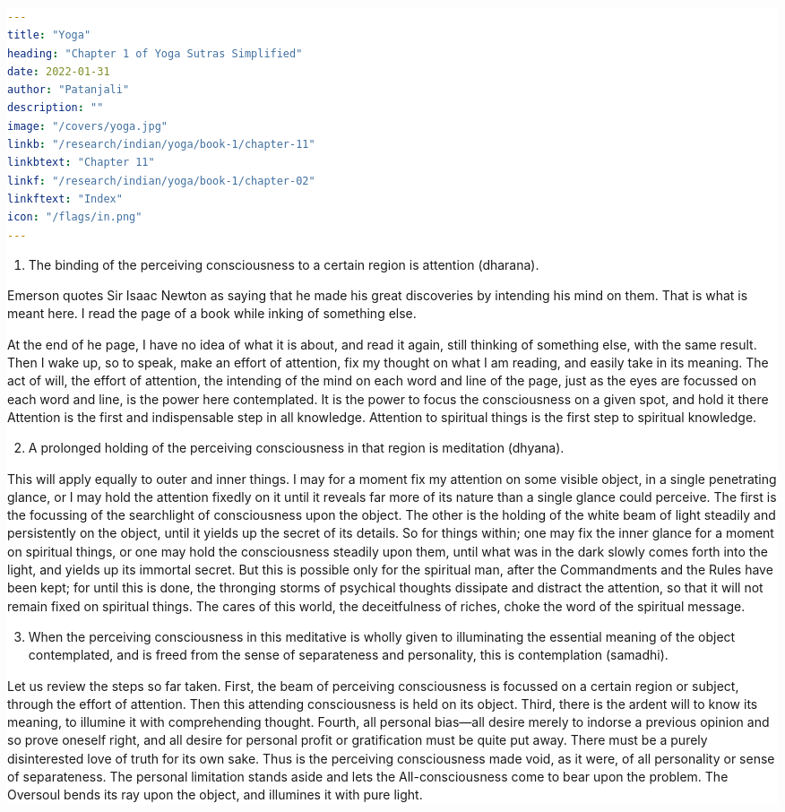 ```yaml
---
title: "Yoga"
heading: "Chapter 1 of Yoga Sutras Simplified"
date: 2022-01-31
author: "Patanjali"
description: ""
image: "/covers/yoga.jpg"
linkb: "/research/indian/yoga/book-1/chapter-11"
linkbtext: "Chapter 11"
linkf: "/research/indian/yoga/book-1/chapter-02"
linkftext: "Index"
icon: "/flags/in.png"
---
```






1. The binding of the perceiving consciousness to a certain region is attention (dharana).

Emerson quotes Sir Isaac Newton as saying that he made his great discoveries by intending his mind on them. That is what is meant here. I read the page of a book while inking of something else. 

At the end of he page, I have no idea of what it is about, and read it again, still thinking of something else, with the same result. Then I wake up, so to speak, make an effort of attention, fix my thought on what I am reading, and easily take in its meaning. The act of will, the effort of attention, the intending of the mind on each word and line of the page, just as the eyes are focussed on each word and line, is the power here contemplated. It is the power to focus the consciousness on a given spot, and hold it there Attention is the first and indispensable step in all knowledge. Attention to spiritual things is the first step to spiritual knowledge.

2. A prolonged holding of the perceiving consciousness in that region is meditation (dhyana).

This will apply equally to outer and inner things. I may for a moment fix my attention on some visible object, in a single penetrating glance, or I may hold the attention fixedly on it until it reveals far more of its nature than a single glance could perceive. The first is the focussing of the searchlight of consciousness upon the object. The other is the holding of the white beam of light steadily and persistently on the object, until it yields up the secret of its details. So for things within; one may fix the inner glance for a moment on spiritual things, or one may hold the consciousness steadily upon them, until what was in the dark slowly comes forth into the light, and yields up its immortal secret. But this is possible only for the spiritual man, after the Commandments and the Rules have been kept; for until this is done, the thronging storms of psychical thoughts dissipate and distract the attention, so that it will not remain fixed on spiritual things. The cares of this world, the deceitfulness of riches, choke the word of the spiritual message.

3. When the perceiving consciousness in this meditative is wholly given to illuminating the essential meaning of the object contemplated, and is freed from the sense of separateness and personality, this is contemplation (samadhi).

Let us review the steps so far taken. First, the beam of perceiving consciousness is focussed on a certain region or subject, through the effort of attention. Then this attending consciousness is held on its object. Third, there is the ardent will to know its meaning, to illumine it with comprehending thought. Fourth, all personal bias—all desire merely to indorse a previous opinion and so prove oneself right, and all desire for personal profit or gratification must be quite put away. There must be a purely disinterested love of truth for its own sake. Thus is the perceiving consciousness made void, as it were, of all personality or sense of separateness. The personal limitation stands aside and lets the All-consciousness come to bear upon the problem. The Oversoul bends its ray upon the object, and illumines it with pure light.
